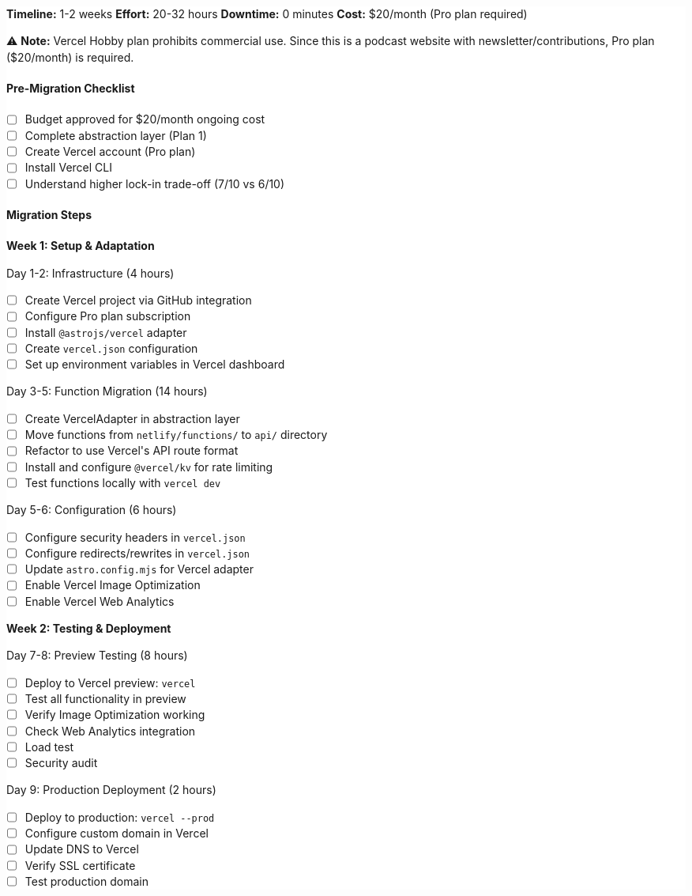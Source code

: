 **Timeline:** 1-2 weeks
**Effort:** 20-32 hours
**Downtime:** 0 minutes
**Cost:** $20/month (Pro plan required)

⚠️ **Note:** Vercel Hobby plan prohibits commercial use. Since this is a podcast website with newsletter/contributions, Pro plan ($20/month) is required.

#### Pre-Migration Checklist

- [ ] Budget approved for $20/month ongoing cost
- [ ] Complete abstraction layer (Plan 1)
- [ ] Create Vercel account (Pro plan)
- [ ] Install Vercel CLI
- [ ] Understand higher lock-in trade-off (7/10 vs 6/10)

#### Migration Steps

**Week 1: Setup & Adaptation**

Day 1-2: Infrastructure (4 hours)
- [ ] Create Vercel project via GitHub integration
- [ ] Configure Pro plan subscription
- [ ] Install `@astrojs/vercel` adapter
- [ ] Create `vercel.json` configuration
- [ ] Set up environment variables in Vercel dashboard

Day 3-5: Function Migration (14 hours)
- [ ] Create VercelAdapter in abstraction layer
- [ ] Move functions from `netlify/functions/` to `api/` directory
- [ ] Refactor to use Vercel's API route format
- [ ] Install and configure `@vercel/kv` for rate limiting
- [ ] Test functions locally with `vercel dev`

Day 5-6: Configuration (6 hours)
- [ ] Configure security headers in `vercel.json`
- [ ] Configure redirects/rewrites in `vercel.json`
- [ ] Update `astro.config.mjs` for Vercel adapter
- [ ] Enable Vercel Image Optimization
- [ ] Enable Vercel Web Analytics

**Week 2: Testing & Deployment**

Day 7-8: Preview Testing (8 hours)
- [ ] Deploy to Vercel preview: `vercel`
- [ ] Test all functionality in preview
- [ ] Verify Image Optimization working
- [ ] Check Web Analytics integration
- [ ] Load test
- [ ] Security audit

Day 9: Production Deployment (2 hours)
- [ ] Deploy to production: `vercel --prod`
- [ ] Configure custom domain in Vercel
- [ ] Update DNS to Vercel
- [ ] Verify SSL certificate
- [ ] Test production domain
